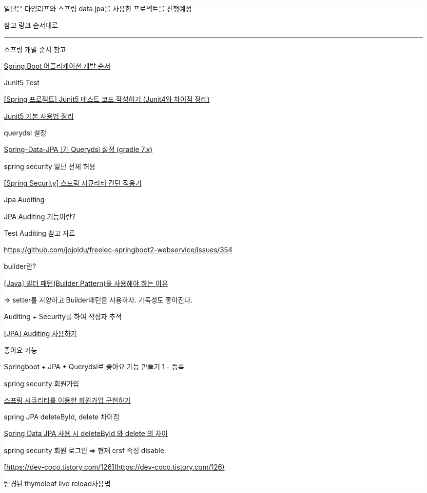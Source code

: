 일단은 타임리프와 스프링 data jpa를 사용한 프로젝트를 진행예정

참고 링크 순서대로

---

스프링 개발 순서 참고

[Spring Boot 어플리케이션 개발 순서](https://velog.io/@g00dluckroon/Spring-Boot-%EC%96%B4%ED%94%8C%EB%A6%AC%EC%BC%80%EC%9D%B4%EC%85%98-%EA%B0%9C%EB%B0%9C-%EC%88%9C%EC%84%9C)

Junit5 Test

[[Spring 프로젝트] Junit5 테스트 코드 작성하기 (Junit4와 차이점 정리)](https://hirlawldo.tistory.com/39)

[Junit5 기본 사용법 정리](https://insight-bgh.tistory.com/507)

querydsl 설정

[Spring-Data-JPA [7] Querydsl 설정 (gradle 7.x)](https://dingdingmin-back-end-developer.tistory.com/entry/Spring-Data-JPA-7-Querydsl-%EC%82%AC%EC%9A%A9-gradle-7x)

spring security 일단 전체 허용

[[Spring Security] 스프링 시큐리티 간단 적용기](https://yeonyeon.tistory.com/185)

Jpa Auditing 

[JPA Auditing 기능이란?](https://webcoding-start.tistory.com/53)

Test Auditing 참고 자료

https://github.com/jojoldu/freelec-springboot2-webservice/issues/354

builder란?

[[Java] 빌더 패턴(Builder Pattern)을 사용해야 하는 이유](https://mangkyu.tistory.com/163)

⇒ setter를 지양하고 Builder패턴을 사용하자. 가독성도 좋아진다.

Auditing + Security를 하여 작성자 추적

[[JPA] Auditing 사용하기](https://umanking.github.io/2019/04/12/jpa-audit/)

좋아요 기능

[Springboot + JPA + Querydsl로 좋아요 기능 만들기 1 - 등록](https://coco-log.tistory.com/133)

spring security 회원가입 

[스프링 시큐리티를 이용한 회원가입 구현하기](https://velog.io/@jincrates/%EC%8A%A4%ED%94%84%EB%A7%81-%EC%8B%9C%ED%81%90%EB%A6%AC%ED%8B%B0%EB%A5%BC-%EC%9D%B4%EC%9A%A9%ED%95%9C-%ED%9A%8C%EC%9B%90%EA%B0%80%EC%9E%85-%EB%B0%8F-%EB%A1%9C%EA%B7%B8%EC%9D%B8)

spring JPA deleteById, delete 차이점

[Spring Data JPA 사용 시 deleteById 와 delete 의 차이](https://hwanchang.tistory.com/7)

spring security 회원 로그인 ⇒ 현재 crsf 속성 disable

[https://dev-coco.tistory.com/126](https://dev-coco.tistory.com/126)

변경된 thymeleaf live reload사용법
